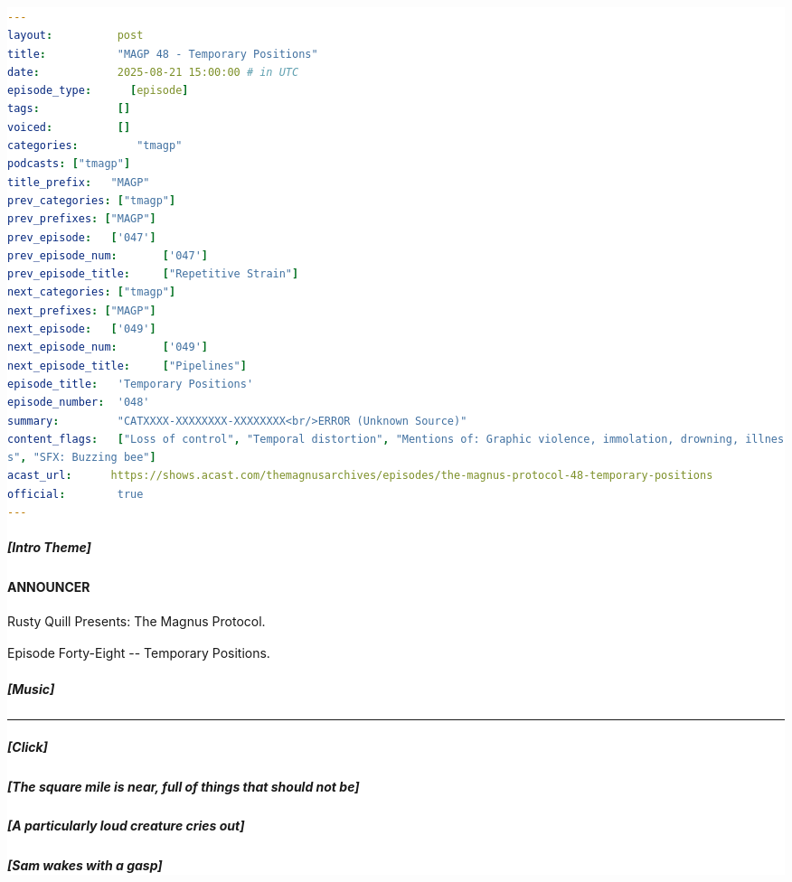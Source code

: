 ```yaml
---
layout:          post
title:           "MAGP 48 - Temporary Positions"
date:            2025-08-21 15:00:00 # in UTC
episode_type:      [episode]
tags:            []
voiced:          []
categories:			"tmagp"
podcasts: ["tmagp"]
title_prefix:	"MAGP"
prev_categories: ["tmagp"]
prev_prefixes: ["MAGP"]
prev_episode:	['047']
prev_episode_num:		['047']
prev_episode_title:		["Repetitive Strain"]
next_categories: ["tmagp"]
next_prefixes: ["MAGP"]
next_episode:	['049']
next_episode_num:		['049']
next_episode_title:		["Pipelines"]
episode_title:   'Temporary Positions'
episode_number:  '048'
summary:         "CATXXXX-XXXXXXXX-XXXXXXXX<br/>ERROR (Unknown Source)"
content_flags:   ["Loss of control", "Temporal distortion", "Mentions of: Graphic violence, immolation, drowning, illness", "SFX: Buzzing bee"]
acast_url:      https://shows.acast.com/themagnusarchives/episodes/the-magnus-protocol-48-temporary-positions
official:        true
---
```


##### [Intro Theme]

#### ANNOUNCER

Rusty Quill Presents: The Magnus Protocol.

Episode Forty-Eight -- Temporary Positions.

##### [Music]

---

##### [Click]

##### [The square mile is near, full of things that should not be]

##### [A particularly loud creature cries out]

##### [Sam wakes with a gasp]
